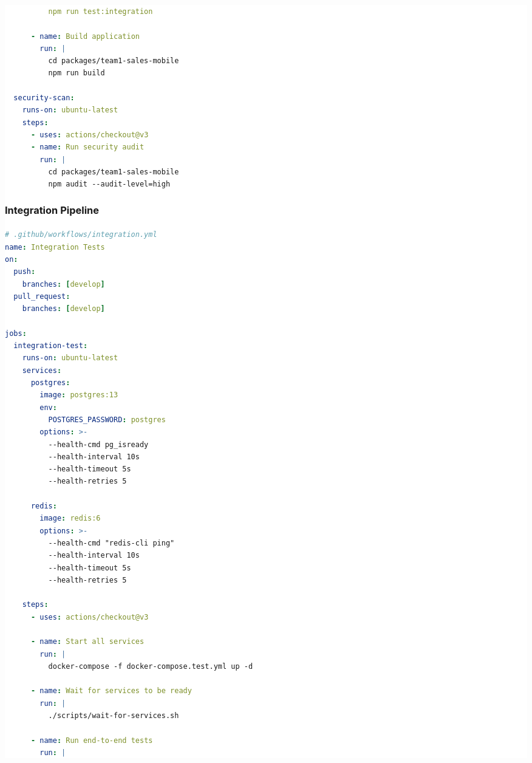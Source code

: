 ```yaml
          npm run test:integration
          
      - name: Build application
        run: |
          cd packages/team1-sales-mobile
          npm run build

  security-scan:
    runs-on: ubuntu-latest
    steps:
      - uses: actions/checkout@v3
      - name: Run security audit
        run: |
          cd packages/team1-sales-mobile
          npm audit --audit-level=high
```

### **Integration Pipeline**

```yaml
# .github/workflows/integration.yml  
name: Integration Tests
on:
  push:
    branches: [develop]
  pull_request:
    branches: [develop]

jobs:
  integration-test:
    runs-on: ubuntu-latest
    services:
      postgres:
        image: postgres:13
        env:
          POSTGRES_PASSWORD: postgres
        options: >-
          --health-cmd pg_isready
          --health-interval 10s
          --health-timeout 5s
          --health-retries 5
      
      redis:
        image: redis:6
        options: >-
          --health-cmd "redis-cli ping"
          --health-interval 10s
          --health-timeout 5s
          --health-retries 5

    steps:
      - uses: actions/checkout@v3
      
      - name: Start all services
        run: |
          docker-compose -f docker-compose.test.yml up -d
          
      - name: Wait for services to be ready
        run: |
          ./scripts/wait-for-services.sh
          
      - name: Run end-to-end tests
        run: |
```